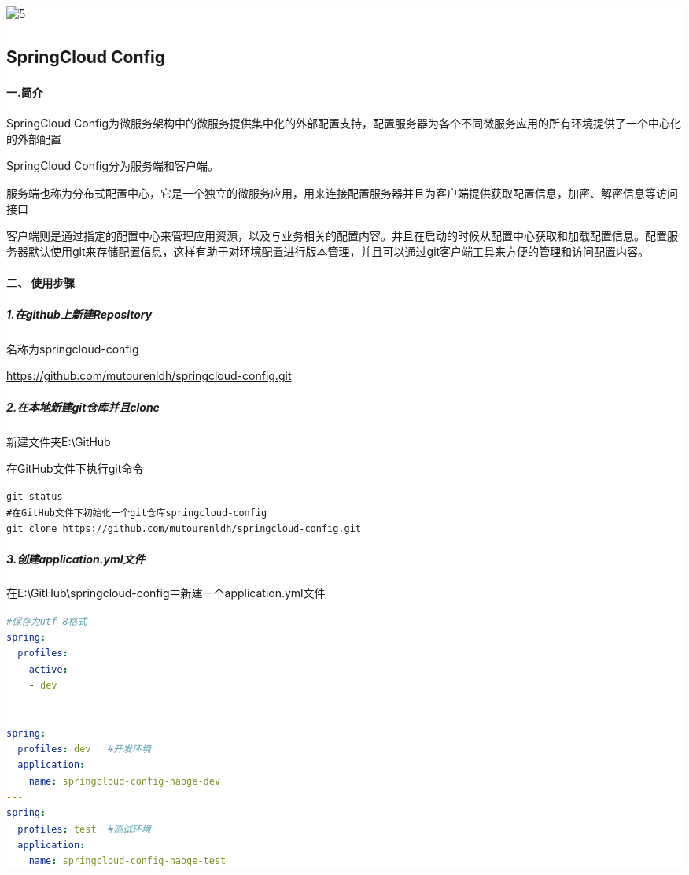 ![5](/images/5.png)





## SpringCloud Config

#### 一.简介

SpringCloud Config为微服务架构中的微服务提供集中化的外部配置支持，配置服务器为各个不同微服务应用的所有环境提供了一个中心化的外部配置

SpringCloud Config分为服务端和客户端。

服务端也称为分布式配置中心，它是一个独立的微服务应用，用来连接配置服务器并且为客户端提供获取配置信息，加密、解密信息等访问接口

客户端则是通过指定的配置中心来管理应用资源，以及与业务相关的配置内容。并且在启动的时候从配置中心获取和加载配置信息。配置服务器默认使用git来存储配置信息，这样有助于对环境配置进行版本管理，并且可以通过git客户端工具来方便的管理和访问配置内容。

#### 二、 使用步骤

##### 1.在github上新建Repository

名称为springcloud-config

https://github.com/mutourenldh/springcloud-config.git

##### 2.在本地新建git仓库并且clone

新建文件夹E:\GitHub

在GitHub文件下执行git命令

~~~shell
git status
#在GitHub文件下初始化一个git仓库springcloud-config
git clone https://github.com/mutourenldh/springcloud-config.git

~~~

##### 3.创建application.yml文件

在E:\GitHub\springcloud-config中新建一个application.yml文件

~~~yaml
#保存为utf-8格式
spring:
  profiles:
    active:
    - dev

---
spring:
  profiles: dev   #开发环境
  application:
    name: springcloud-config-haoge-dev
---
spring:
  profiles: test  #测试环境
  application:
    name: springcloud-config-haoge-test
~~~
